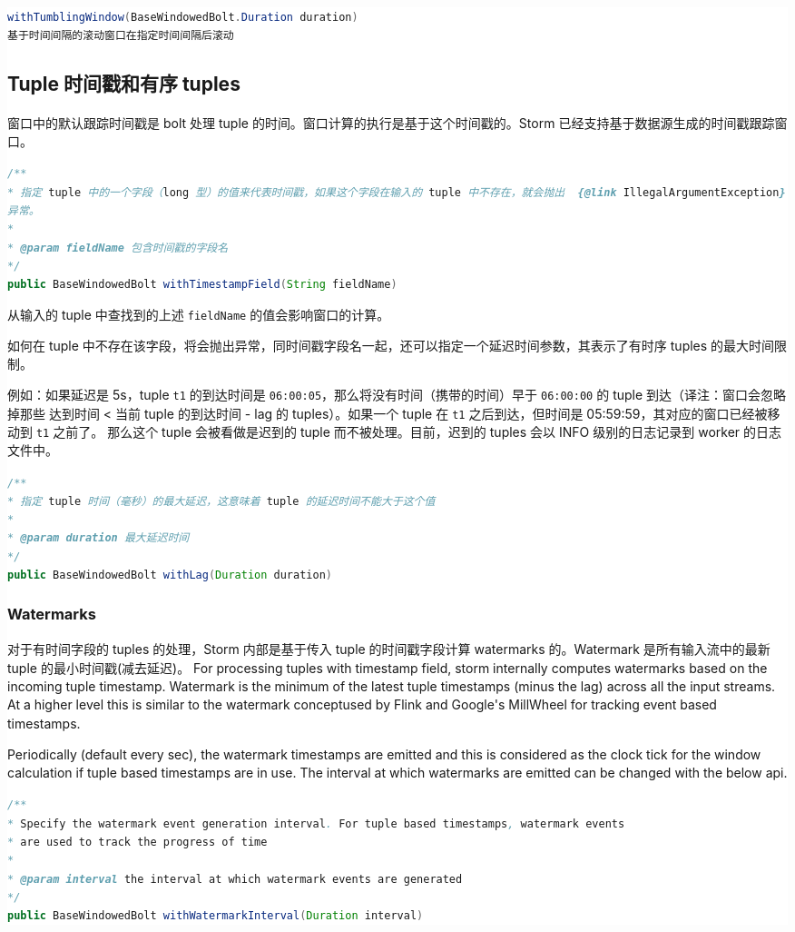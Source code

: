 ```java
withTumblingWindow(BaseWindowedBolt.Duration duration)
基于时间间隔的滚动窗口在指定时间间隔后滚动
```

## Tuple 时间戳和有序 tuples

窗口中的默认跟踪时间戳是 bolt 处理 tuple 的时间。窗口计算的执行是基于这个时间戳的。Storm 已经支持基于数据源生成的时间戳跟踪窗口。

```java
/**
* 指定 tuple 中的一个字段（long 型）的值来代表时间戳，如果这个字段在输入的 tuple 中不存在，就会抛出  {@link IllegalArgumentException} 异常。
*
* @param fieldName 包含时间戳的字段名
*/
public BaseWindowedBolt withTimestampField(String fieldName)
```

从输入的 tuple 中查找到的上述 `fieldName` 的值会影响窗口的计算。

如何在 tuple 中不存在该字段，将会抛出异常，同时间戳字段名一起，还可以指定一个延迟时间参数，其表示了有时序 tuples 的最大时间限制。

例如：如果延迟是 5s，tuple `t1` 的到达时间是 `06:00:05`，那么将没有时间（携带的时间）早于 `06:00:00` 的 tuple 到达（译注：窗口会忽略掉那些 达到时间 < 当前 tuple 的到达时间 - lag 的 tuples）。如果一个 tuple 在 `t1` 之后到达，但时间是 05:59:59，其对应的窗口已经被移动到 `t1` 之前了。 那么这个 tuple 会被看做是迟到的 tuple 而不被处理。目前，迟到的 tuples 会以 INFO 级别的日志记录到 worker 的日志文件中。

```java
/**
* 指定 tuple 时间（毫秒）的最大延迟，这意味着 tuple 的延迟时间不能大于这个值
*
* @param duration 最大延迟时间
*/
public BaseWindowedBolt withLag(Duration duration)
```

### Watermarks

对于有时间字段的 tuples 的处理，Storm 内部是基于传入 tuple 的时间戳字段计算 watermarks 的。Watermark 是所有输入流中的最新 tuple 的最小时间戳(减去延迟)。
For processing tuples with timestamp field, storm internally computes watermarks based on the incoming tuple timestamp. Watermark is
the minimum of the latest tuple timestamps (minus the lag) across all the input streams. At a higher level this is similar to the watermark conceptused by Flink and Google's MillWheel for tracking event based timestamps.

Periodically (default every sec), the watermark timestamps are emitted and this is considered as the clock tick for the window calculation if
tuple based timestamps are in use. The interval at which watermarks are emitted can be changed with the below api.

```java
/**
* Specify the watermark event generation interval. For tuple based timestamps, watermark events
* are used to track the progress of time
*
* @param interval the interval at which watermark events are generated
*/
public BaseWindowedBolt withWatermarkInterval(Duration interval)
```
